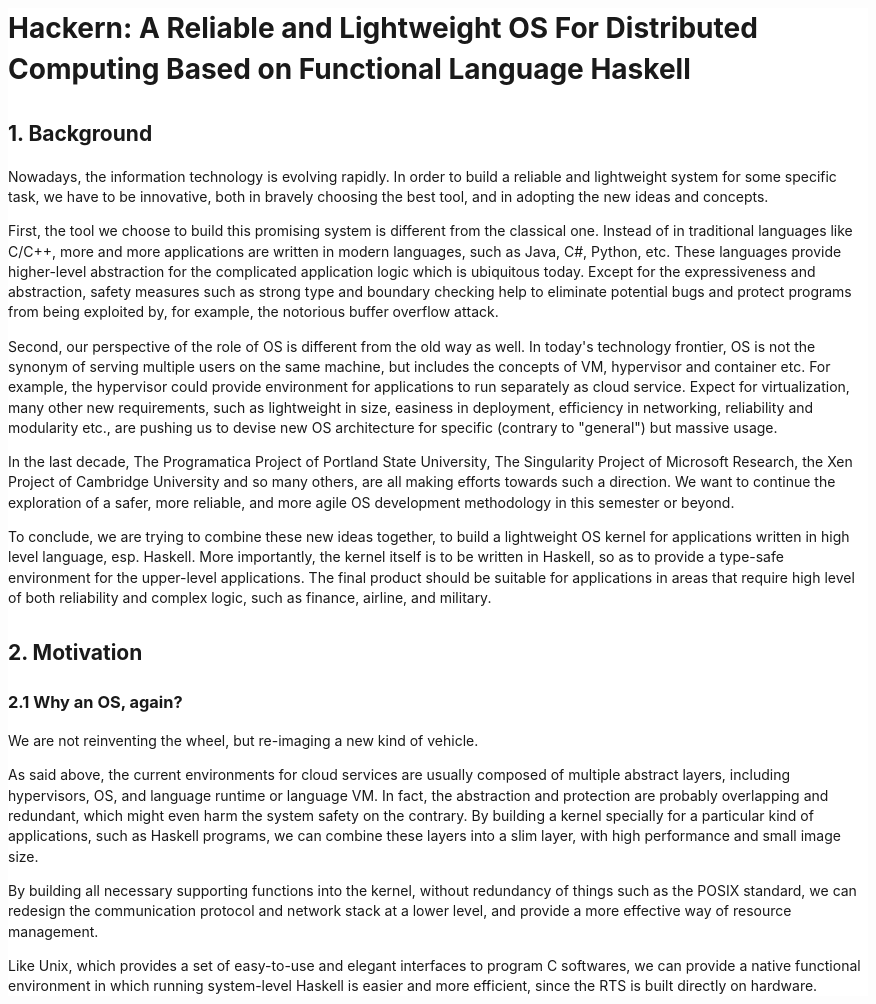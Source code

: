 # Hackern: A Reliable and Lightweight OS For Distributed Computing Based on Functional Language Haskell


## 1. Background
Nowadays, the information technology is evolving rapidly. In order to build a reliable and lightweight system for some specific task, we have to be innovative, both in bravely choosing the best tool, and in adopting the new ideas and concepts.

First, the tool we choose to build this promising system is different from the classical one. Instead of in traditional languages like C/C++, more and more applications are written in modern languages, such as Java, C#, Python, etc. These languages provide higher-level abstraction for the complicated application logic which is ubiquitous today. Except for the expressiveness and abstraction, safety measures such as strong type and boundary checking help to eliminate potential bugs and protect programs from being exploited by, for example, the notorious buffer overflow attack.

Second, our perspective of the role of OS is different from the old way as well. In today's technology frontier, OS is not the synonym of serving multiple users on the same machine, but includes the concepts of VM, hypervisor and container etc. For example, the hypervisor could provide environment for applications to run separately as cloud service. Expect for virtualization, many other new requirements, such as lightweight in size, easiness in deployment, efficiency in networking, reliability and modularity etc., are pushing us to devise new OS architecture for specific (contrary to "general") but massive usage.

In the last decade, The Programatica Project of Portland State University, The Singularity Project of Microsoft Research, the Xen Project of Cambridge University and so many others, are all making efforts towards such a direction. We want to continue the exploration of a safer, more reliable, and more agile OS development methodology in this semester or beyond.

To conclude, we are trying to combine these new ideas together, to build a lightweight OS kernel for applications written in high level language, esp. Haskell. More importantly, the kernel itself is to be written in Haskell, so as to provide a type-safe environment for the upper-level applications. The final product should be suitable for applications in areas that require high level of both reliability and complex logic, such as finance, airline, and military.

## 2. Motivation
### 2.1 Why an OS, again?
We are not reinventing the wheel, but re-imaging a new kind of vehicle.

As said above, the current environments for cloud services are usually composed of multiple abstract layers, including hypervisors, OS, and language runtime or language VM. In fact, the abstraction and protection are probably overlapping and redundant, which might even harm the system safety on the contrary. By building a kernel specially for a particular kind of applications, such as Haskell programs, we can combine these layers into a slim layer, with high performance and small image size.

By building all necessary supporting functions into the kernel, without redundancy of things such as the POSIX standard, we can redesign the communication protocol and network stack at a lower level, and provide a more effective way of resource management.

Like Unix, which provides a set of easy-to-use and elegant interfaces to program C softwares, we can provide a native functional environment in which running system-level Haskell is easier and more efficient, since the RTS is built directly on hardware.
